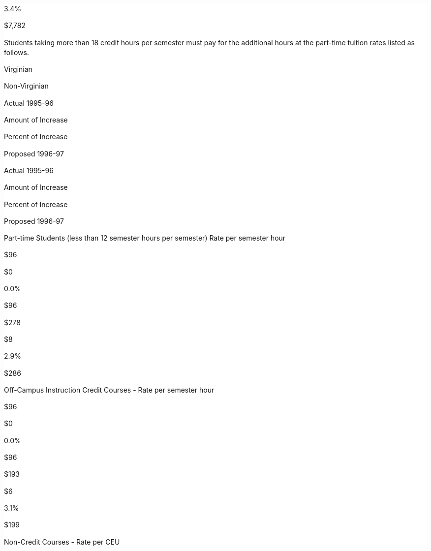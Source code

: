 3.4%

$7,782

Students taking more than 18 credit hours per semester must pay for the additional hours at the part-time tuition rates listed as follows.

Virginian

Non-Virginian

Actual 1995-96

Amount of Increase

Percent of Increase

Proposed 1996-97

Actual 1995-96

Amount of Increase

Percent of Increase

Proposed 1996-97

Part-time Students (less than 12 semester hours per semester) Rate per semester hour

$96

$0

0.0%

$96

$278

$8

2.9%

$286

Off-Campus Instruction Credit Courses - Rate per semester hour

$96

$0

0.0%

$96

$193

$6

3.1%

$199

Non-Credit Courses - Rate per CEU
